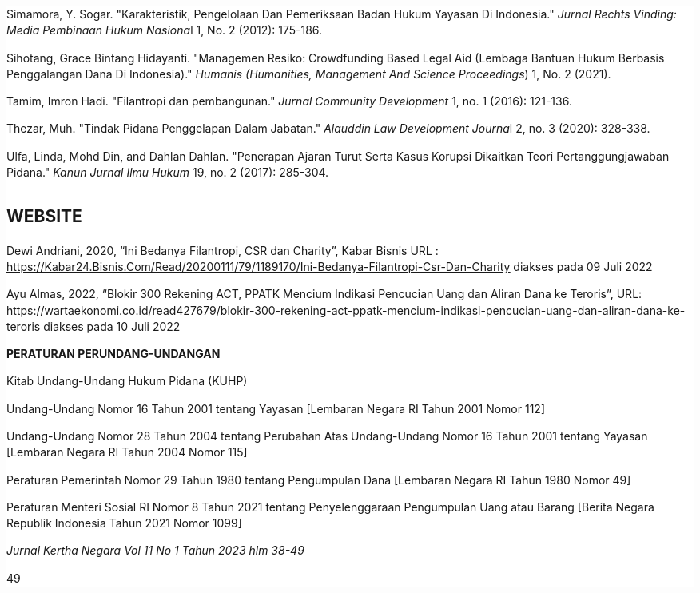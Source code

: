 <p><span class="font3">Simamora, Y. Sogar. &quot;Karakteristik, Pengelolaan Dan Pemeriksaan Badan Hukum Yayasan Di Indonesia.&quot; </span><span class="font3" style="font-style:italic;">Jurnal Rechts Vinding: Media Pembinaan Hukum Nasiona</span><span class="font3">l 1, No. 2 (2012): 175-186.</span></p>
<p><span class="font3">Sihotang, Grace Bintang Hidayanti. &quot;Managemen Resiko: Crowdfunding Based Legal Aid (Lembaga Bantuan Hukum Berbasis Penggalangan Dana Di Indonesia).&quot; </span><span class="font3" style="font-style:italic;">Humanis (Humanities, Management And Science Proceedings</span><span class="font3">) 1, No. 2 (2021).</span></p>
<p><span class="font3">Tamim, Imron Hadi. &quot;Filantropi dan pembangunan.&quot; </span><span class="font3" style="font-style:italic;">Jurnal Community Development</span><span class="font3"> 1, no. 1 (2016): 121-136.</span></p>
<p><span class="font3">Thezar, Muh. &quot;Tindak Pidana Penggelapan Dalam Jabatan.&quot; </span><span class="font3" style="font-style:italic;">Alauddin Law Development Journa</span><span class="font3">l 2, no. 3 (2020): 328-338.</span></p>
<p><span class="font3">Ulfa, Linda, Mohd Din, and Dahlan Dahlan. &quot;Penerapan Ajaran Turut Serta Kasus Korupsi Dikaitkan Teori Pertanggungjawaban Pidana.&quot; </span><span class="font3" style="font-style:italic;">Kanun Jurnal Ilmu Hukum</span><span class="font3"> 19, no. 2 (2017): 285-304.</span></p>
<h2><a name="bookmark12"></a><span class="font3" style="font-weight:bold;"><a name="bookmark13"></a>WEBSITE</span></h2>
<p><span class="font3">Dewi Andriani, 2020, “Ini Bedanya Filantropi, CSR dan Charity”, Kabar Bisnis URL : </span><a href="https://Kabar24.Bisnis.Com/Read/20200111/79/1189170/Ini-Bedanya-Filantropi-Csr-Dan-Charity"><span class="font3" style="text-decoration:underline;">https://Kabar24.Bisnis.Com/Read/20200111/79/1189170/Ini-Bedanya-Filantropi-Csr-Dan-Charity</span></a><span class="font3"> diakses pada 09 Juli 2022</span></p>
<p><span class="font3">Ayu Almas, 2022, “Blokir 300 Rekening ACT, PPATK Mencium Indikasi Pencucian Uang dan Aliran Dana ke Teroris”, URL: </span><a href="https://wartaekonomi.co.id/read427679/blokir-300-rekening-act-ppatk-mencium-indikasi-pencucian-uang-dan-aliran-dana-ke-teroris"><span class="font3" style="text-decoration:underline;">https://wartaekonomi.co.id/read427679/blokir-300-rekening-act-ppatk-mencium-indikasi-pencucian-uang-dan-aliran-dana-ke-teroris</span></a><span class="font3"> diakses pada 10 Juli 2022</span></p>
<p><span class="font3" style="font-weight:bold;">PERATURAN PERUNDANG-UNDANGAN</span></p>
<p><span class="font3">Kitab Undang-Undang Hukum Pidana (KUHP)</span></p>
<p><span class="font3">Undang-Undang Nomor 16 Tahun 2001 tentang Yayasan [Lembaran Negara RI Tahun 2001 Nomor 112]</span></p>
<p><span class="font3">Undang-Undang Nomor 28 Tahun 2004 tentang Perubahan Atas Undang-Undang Nomor 16 Tahun 2001 tentang Yayasan [Lembaran Negara RI Tahun 2004 Nomor 115]</span></p>
<p><span class="font3">Peraturan Pemerintah Nomor 29 Tahun 1980 tentang Pengumpulan Dana [Lembaran Negara RI Tahun 1980 Nomor 49]</span></p>
<p><span class="font3">Peraturan Menteri Sosial RI Nomor 8 Tahun 2021 tentang Penyelenggaraan Pengumpulan Uang atau Barang [Berita Negara Republik Indonesia Tahun 2021 Nomor 1099]</span></p>
<p><span class="font1" style="font-style:italic;">Jurnal Kertha Negara Vol 11 No 1 Tahun 2023 hlm 38-49</span></p>
<p><span class="font1">49</span></p>